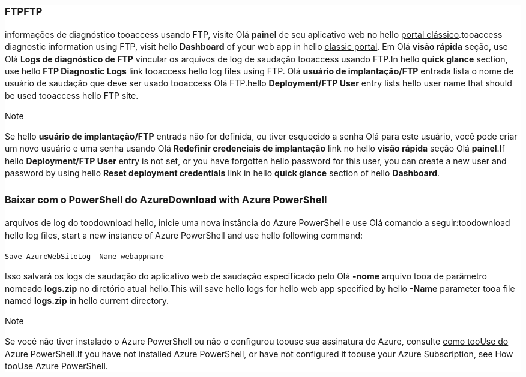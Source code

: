### <a name="ftp"></a><span data-ttu-id="05ab8-176">FTP</span><span class="sxs-lookup"><span data-stu-id="05ab8-176">FTP</span></span>
<span data-ttu-id="05ab8-177">informações de diagnóstico tooaccess usando FTP, visite Olá **painel** de seu aplicativo web no hello [portal clássico](https://manage.windowsazure.com).</span><span class="sxs-lookup"><span data-stu-id="05ab8-177">tooaccess diagnostic information using FTP, visit hello **Dashboard** of your web app in hello [classic portal](https://manage.windowsazure.com).</span></span> <span data-ttu-id="05ab8-178">Em Olá **visão rápida** seção, use Olá **Logs de diagnóstico de FTP** vincular os arquivos de log de saudação tooaccess usando FTP.</span><span class="sxs-lookup"><span data-stu-id="05ab8-178">In hello **quick glance** section, use hello **FTP Diagnostic Logs** link tooaccess hello log files using FTP.</span></span> <span data-ttu-id="05ab8-179">Olá **usuário de implantação/FTP** entrada lista o nome de usuário de saudação que deve ser usado tooaccess Olá FTP.</span><span class="sxs-lookup"><span data-stu-id="05ab8-179">hello **Deployment/FTP User** entry lists hello user name that should be used tooaccess hello FTP site.</span></span>

> [!NOTE]
> <span data-ttu-id="05ab8-180">Se hello **usuário de implantação/FTP** entrada não for definida, ou tiver esquecido a senha Olá para este usuário, você pode criar um novo usuário e uma senha usando Olá **Redefinir credenciais de implantação** link no hello **visão rápida** seção Olá **painel**.</span><span class="sxs-lookup"><span data-stu-id="05ab8-180">If hello **Deployment/FTP User** entry is not set, or you have forgotten hello password for this user, you can create a new user and password by using hello **Reset deployment credentials** link in hello **quick glance** section of hello **Dashboard**.</span></span>
>
>

### <a name="download-with-azure-powershell"></a><span data-ttu-id="05ab8-181">Baixar com o PowerShell do Azure</span><span class="sxs-lookup"><span data-stu-id="05ab8-181">Download with Azure PowerShell</span></span>
<span data-ttu-id="05ab8-182">arquivos de log do toodownload hello, inicie uma nova instância do Azure PowerShell e use Olá comando a seguir:</span><span class="sxs-lookup"><span data-stu-id="05ab8-182">toodownload hello log files, start a new instance of Azure PowerShell and use hello following command:</span></span>

    Save-AzureWebSiteLog -Name webappname

<span data-ttu-id="05ab8-183">Isso salvará os logs de saudação do aplicativo web de saudação especificado pelo Olá **-nome** arquivo tooa de parâmetro nomeado **logs.zip** no diretório atual hello.</span><span class="sxs-lookup"><span data-stu-id="05ab8-183">This will save hello logs for hello web app specified by hello **-Name** parameter tooa file named **logs.zip** in hello current directory.</span></span>

> [!NOTE]
> <span data-ttu-id="05ab8-184">Se você não tiver instalado o Azure PowerShell ou não o configurou toouse sua assinatura do Azure, consulte [como tooUse do Azure PowerShell](/develop/nodejs/how-to-guides/powershell-cmdlets/).</span><span class="sxs-lookup"><span data-stu-id="05ab8-184">If you have not installed Azure PowerShell, or have not configured it toouse your Azure Subscription, see [How tooUse Azure PowerShell](/develop/nodejs/how-to-guides/powershell-cmdlets/).</span></span>
>
>
